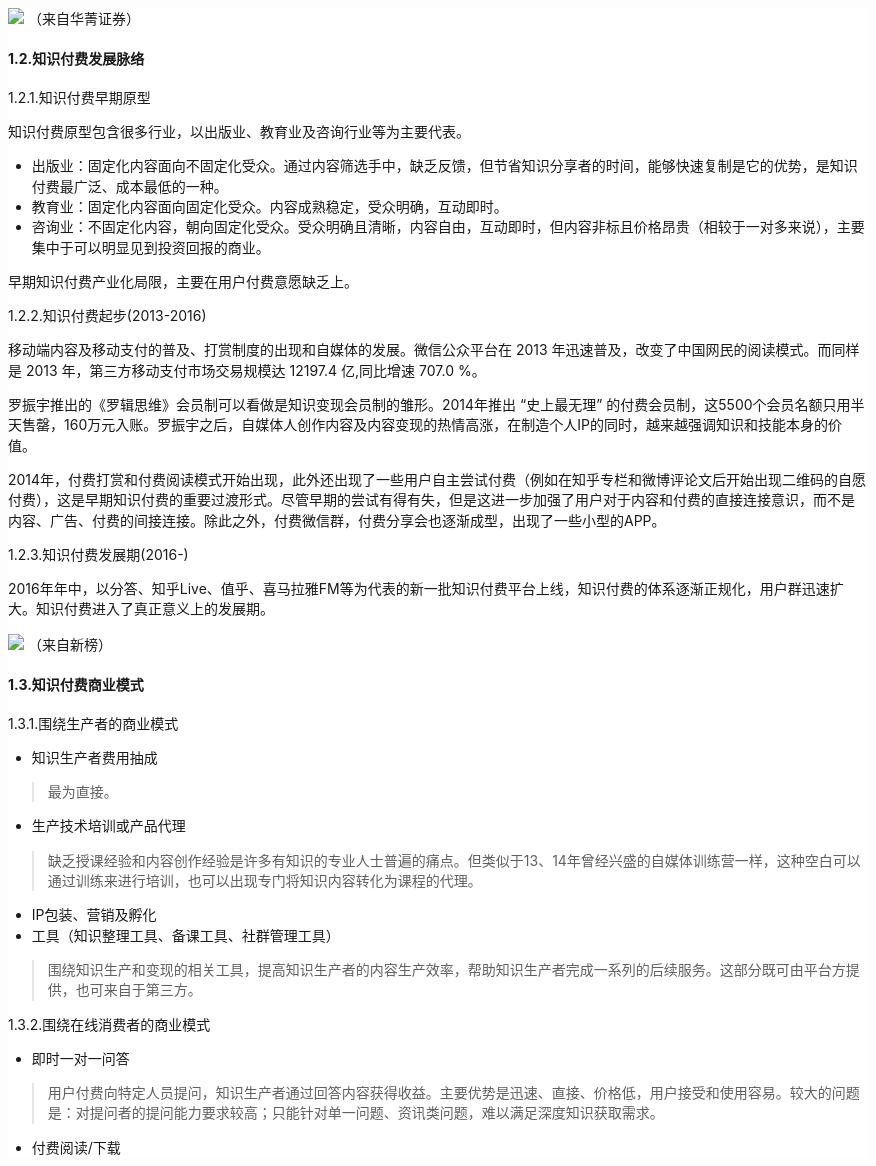 ![](https://ws1.sinaimg.cn/large/006tNc79ly1fpsr1c80cyj310c0fq0wn.jpg)
（来自华菁证券）




#### 1.2.知识付费发展脉络

1.2.1.知识付费早期原型

知识付费原型包含很多行业，以出版业、教育业及咨询行业等为主要代表。

+ 出版业：固定化内容面向不固定化受众。通过内容筛选手中，缺乏反馈，但节省知识分享者的时间，能够快速复制是它的优势，是知识付费最广泛、成本最低的一种。
+ 教育业：固定化内容面向固定化受众。内容成熟稳定，受众明确，互动即时。
+ 咨询业：不固定化内容，朝向固定化受众。受众明确且清晰，内容自由，互动即时，但内容非标且价格昂贵（相较于一对多来说），主要集中于可以明显见到投资回报的商业。

早期知识付费产业化局限，主要在用户付费意愿缺乏上。

1.2.2.知识付费起步(2013-2016)

移动端内容及移动支付的普及、打赏制度的出现和自媒体的发展。微信公众平台在 2013 年迅速普及，改变了中国网民的阅读模式。而同样是 2013 年，第三方移动支付市场交易规模达 12197.4 亿,同比增速 707.0 %。

罗振宇推出的《罗辑思维》会员制可以看做是知识变现会员制的雏形。2014年推出 “史上最无理” 的付费会员制，这5500个会员名额只用半天售罄，160万元入账。罗振宇之后，自媒体人创作内容及内容变现的热情高涨，在制造个人IP的同时，越来越强调知识和技能本身的价值。

2014年，付费打赏和付费阅读模式开始出现，此外还出现了一些用户自主尝试付费（例如在知乎专栏和微博评论文后开始出现二维码的自愿付费），这是早期知识付费的重要过渡形式。尽管早期的尝试有得有失，但是这进一步加强了用户对于内容和付费的直接连接意识，而不是内容、广告、付费的间接连接。除此之外，付费微信群，付费分享会也逐渐成型，出现了一些小型的APP。

1.2.3.知识付费发展期(2016-)

2016年年中，以分答、知乎Live、值乎、喜马拉雅FM等为代表的新一批知识付费平台上线，知识付费的体系逐渐正规化，用户群迅速扩大。知识付费进入了真正意义上的发展期。

![](http://www.199it.com/wp-content/uploads/2018/03/2017%E7%9F%A5%E8%AF%86%E4%BB%98%E8%B4%B9%E5%B9%B4%E5%BA%A6%E6%8A%A5%E5%91%8A_000006.png)
（来自新榜）

#### 1.3.知识付费商业模式

1.3.1.围绕生产者的商业模式

+ 知识生产者费用抽成

> 最为直接。

+ 生产技术培训或产品代理

> 缺乏授课经验和内容创作经验是许多有知识的专业人士普遍的痛点。但类似于13、14年曾经兴盛的自媒体训练营一样，这种空白可以通过训练来进行培训，也可以出现专门将知识内容转化为课程的代理。

+ IP包装、营销及孵化
+ 工具（知识整理工具、备课工具、社群管理工具）

> 围绕知识生产和变现的相关工具，提高知识生产者的内容生产效率，帮助知识生产者完成一系列的后续服务。这部分既可由平台方提供，也可来自于第三方。

1.3.2.围绕在线消费者的商业模式

+ 即时一对一问答

> 用户付费向特定人员提问，知识生产者通过回答内容获得收益。主要优势是迅速、直接、价格低，用户接受和使用容易。较大的问题是：对提问者的提问能力要求较高；只能针对单一问题、资讯类问题，难以满足深度知识获取需求。

+ 付费阅读/下载
